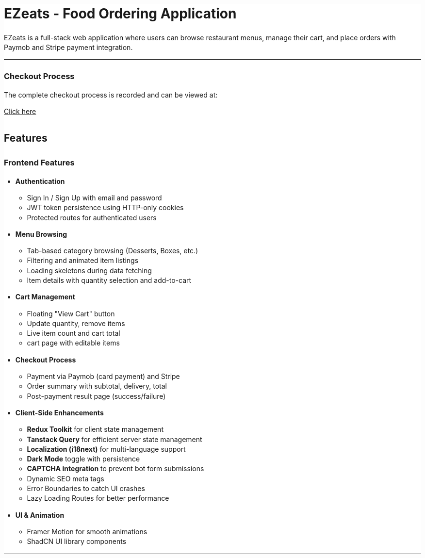 # EZeats - Food Ordering Application

EZeats is a full-stack web application where users can browse restaurant menus, manage their cart, and place orders with Paymob and Stripe payment integration.

---
### Checkout Process

The complete checkout process is recorded and can be viewed at:

[Click here](https://www.awesomescreenshot.com/video/39189326?key=953a8842a4e4f5505d9d85adaa9dfd3d)

## Features

### Frontend Features

- **Authentication**

  - Sign In / Sign Up with email and password
  - JWT token persistence using HTTP-only cookies
  - Protected routes for authenticated users

- **Menu Browsing**

  - Tab-based category browsing (Desserts, Boxes, etc.)
  - Filtering and animated item listings
  - Loading skeletons during data fetching
  - Item details with quantity selection and add-to-cart

- **Cart Management**

  - Floating "View Cart" button
  - Update quantity, remove items
  - Live item count and cart total
  - cart page with editable items

- **Checkout Process**

  - Payment via Paymob (card payment) and Stripe
  - Order summary with subtotal, delivery, total
  - Post-payment result page (success/failure)

- **Client-Side Enhancements**

  - **Redux Toolkit** for client state management
  - **Tanstack Query** for efficient server state management
  - **Localization (i18next)** for multi-language support
  - **Dark Mode** toggle with persistence
  - **CAPTCHA integration** to prevent bot form submissions
  - Dynamic SEO meta tags
  - Error Boundaries to catch UI crashes
  - Lazy Loading Routes for better performance

- **UI & Animation**
  - Framer Motion for smooth animations
  - ShadCN UI library components

---